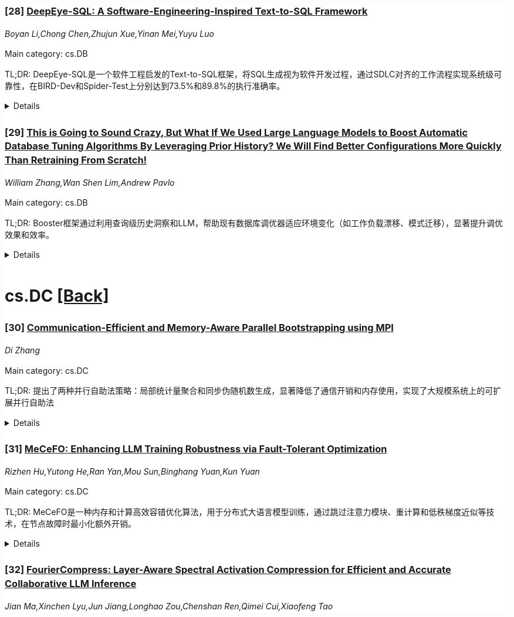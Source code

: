 ### [28] [DeepEye-SQL: A Software-Engineering-Inspired Text-to-SQL Framework](https://arxiv.org/abs/2510.17586)
*Boyan Li,Chong Chen,Zhujun Xue,Yinan Mei,Yuyu Luo*

Main category: cs.DB

TL;DR: DeepEye-SQL是一个软件工程启发的Text-to-SQL框架，将SQL生成视为软件开发过程，通过SDLC对齐的工作流程实现系统级可靠性，在BIRD-Dev和Spider-Test上分别达到73.5%和89.8%的执行准确率。


<details><summary>Details</summary></details>


### [29] [This is Going to Sound Crazy, But What If We Used Large Language Models to Boost Automatic Database Tuning Algorithms By Leveraging Prior History? We Will Find Better Configurations More Quickly Than Retraining From Scratch!](https://arxiv.org/abs/2510.17748)
*William Zhang,Wan Shen Lim,Andrew Pavlo*

Main category: cs.DB

TL;DR: Booster框架通过利用查询级历史洞察和LLM，帮助现有数据库调优器适应环境变化（如工作负载漂移、模式迁移），显著提升调优效果和效率。


<details><summary>Details</summary></details>


<div id='cs.DC'></div>

# cs.DC [[Back]](#toc)

### [30] [Communication-Efficient and Memory-Aware Parallel Bootstrapping using MPI](https://arxiv.org/abs/2510.16284)
*Di Zhang*

Main category: cs.DC

TL;DR: 提出了两种并行自助法策略：局部统计量聚合和同步伪随机数生成，显著降低了通信开销和内存使用，实现了大规模系统上的可扩展并行自助法


<details><summary>Details</summary></details>


### [31] [MeCeFO: Enhancing LLM Training Robustness via Fault-Tolerant Optimization](https://arxiv.org/abs/2510.16415)
*Rizhen Hu,Yutong He,Ran Yan,Mou Sun,Binghang Yuan,Kun Yuan*

Main category: cs.DC

TL;DR: MeCeFO是一种内存和计算高效容错优化算法，用于分布式大语言模型训练，通过跳过注意力模块、重计算和低秩梯度近似等技术，在节点故障时最小化额外开销。


<details><summary>Details</summary></details>


### [32] [FourierCompress: Layer-Aware Spectral Activation Compression for Efficient and Accurate Collaborative LLM Inference](https://arxiv.org/abs/2510.16418)
*Jian Ma,Xinchen Lyu,Jun Jiang,Longhao Zou,Chenshan Ren,Qimei Cui,Xiaofeng Tao*
